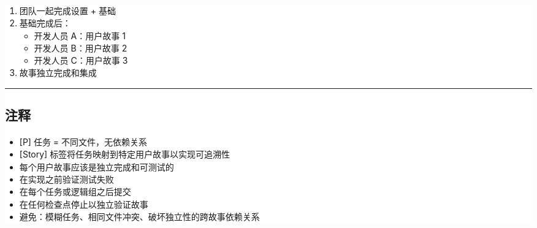 1. 团队一起完成设置 + 基础
2. 基础完成后：
   - 开发人员 A：用户故事 1
   - 开发人员 B：用户故事 2
   - 开发人员 C：用户故事 3
3. 故事独立完成和集成

---

## 注释

- [P] 任务 = 不同文件，无依赖关系
- [Story] 标签将任务映射到特定用户故事以实现可追溯性
- 每个用户故事应该是独立完成和可测试的
- 在实现之前验证测试失败
- 在每个任务或逻辑组之后提交
- 在任何检查点停止以独立验证故事
- 避免：模糊任务、相同文件冲突、破坏独立性的跨故事依赖关系
